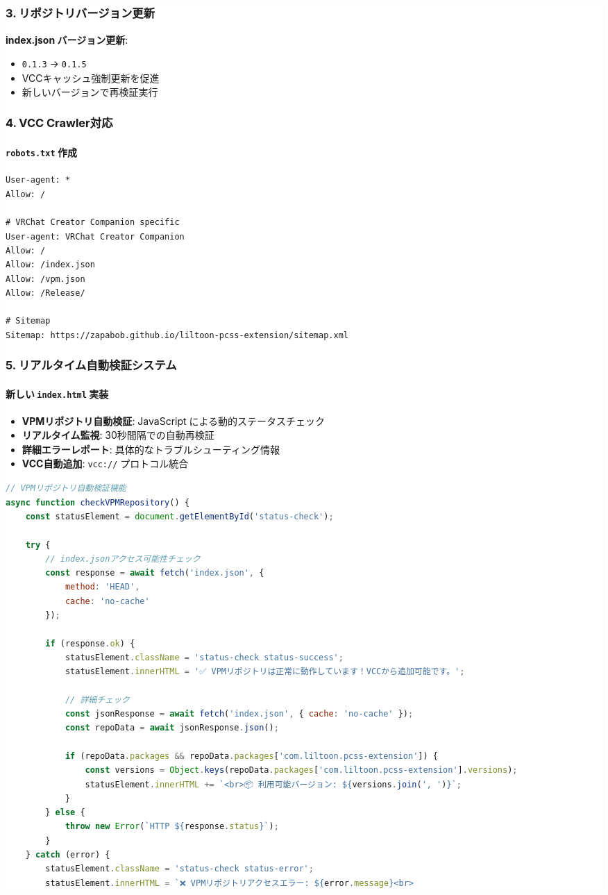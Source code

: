 ### 3. リポジトリバージョン更新

**index.json バージョン更新**:
- `0.1.3` → `0.1.5`
- VCCキャッシュ強制更新を促進
- 新しいバージョンで再検証実行

### 4. VCC Crawler対応

#### `robots.txt` 作成
```
User-agent: *
Allow: /

# VRChat Creator Companion specific
User-agent: VRChat Creator Companion
Allow: /
Allow: /index.json
Allow: /vpm.json
Allow: /Release/

# Sitemap
Sitemap: https://zapabob.github.io/liltoon-pcss-extension/sitemap.xml
```

### 5. リアルタイム自動検証システム

#### 新しい `index.html` 実装
- **VPMリポジトリ自動検証**: JavaScript による動的ステータスチェック
- **リアルタイム監視**: 30秒間隔での自動再検証
- **詳細エラーレポート**: 具体的なトラブルシューティング情報
- **VCC自動追加**: `vcc://` プロトコル統合

```javascript
// VPMリポジトリ自動検証機能
async function checkVPMRepository() {
    const statusElement = document.getElementById('status-check');
    
    try {
        // index.jsonアクセス可能性チェック
        const response = await fetch('index.json', {
            method: 'HEAD',
            cache: 'no-cache'
        });
        
        if (response.ok) {
            statusElement.className = 'status-check status-success';
            statusElement.innerHTML = '✅ VPMリポジトリは正常に動作しています！VCCから追加可能です。';
            
            // 詳細チェック
            const jsonResponse = await fetch('index.json', { cache: 'no-cache' });
            const repoData = await jsonResponse.json();
            
            if (repoData.packages && repoData.packages['com.liltoon.pcss-extension']) {
                const versions = Object.keys(repoData.packages['com.liltoon.pcss-extension'].versions);
                statusElement.innerHTML += `<br>📦 利用可能バージョン: ${versions.join(', ')}`;
            }
        } else {
            throw new Error(`HTTP ${response.status}`);
        }
    } catch (error) {
        statusElement.className = 'status-check status-error';
        statusElement.innerHTML = `❌ VPMリポジトリアクセスエラー: ${error.message}<br>
```